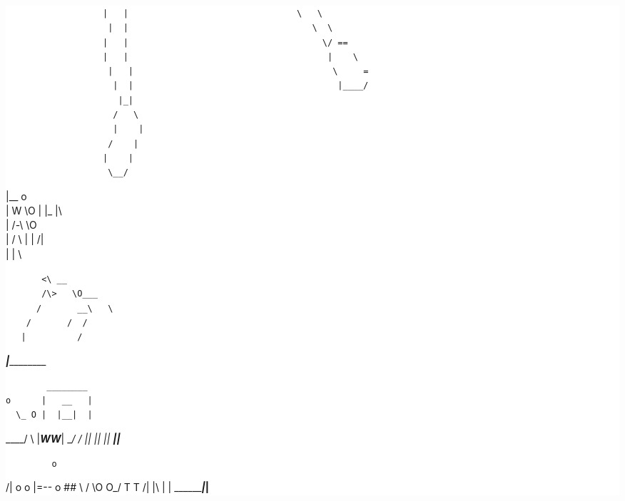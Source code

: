                        |   |                                 \   \
                        |  |                                    \  \
                       |   |                                      \/ ==
                       |   |                                       |    \
                        |   |                                       \     =
                         |  |                                        |____/
                          |_|
                         /   \
                         |    |
                        /    |
                       |    |
                        \__/



|__  o\
| W    \O
|       |\_         |\   
|      /-\           \O   
|    /     \          | 
|                    /|    
|                   |  \  
                             


           <\ __
           /\>   \O___
          /       __\   \
        /       /  /
       |          /
_______|_______________



            ________
    o      |   __   |
      \_ O |  |__|  |
   ____/ \ |___WW___|
   __/   /     ||
               ||
               ||
_______________||________________


             o
   /|   o         o
   \|=--            o
      ##
                      \\
                   /   \O
                  O_/   T
                  T    /|
                  |\  | |
   _______________|_|________   
